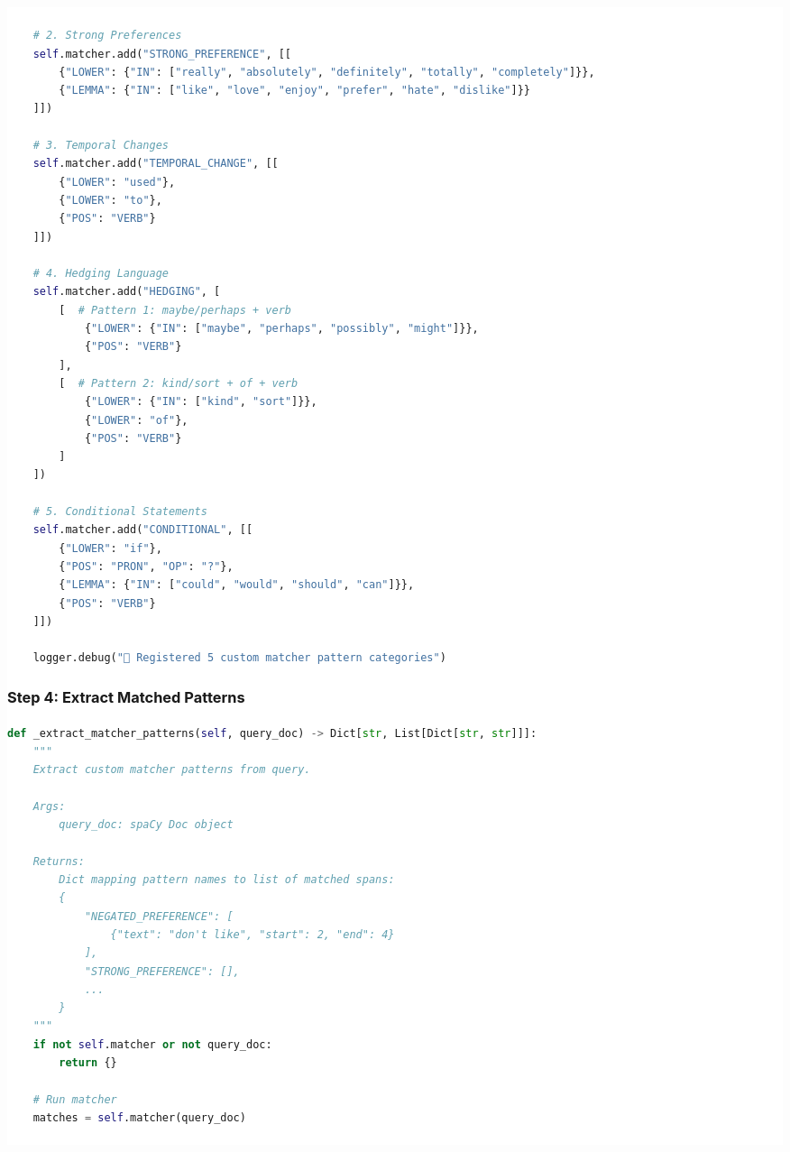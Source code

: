 ```python
    
    # 2. Strong Preferences
    self.matcher.add("STRONG_PREFERENCE", [[
        {"LOWER": {"IN": ["really", "absolutely", "definitely", "totally", "completely"]}},
        {"LEMMA": {"IN": ["like", "love", "enjoy", "prefer", "hate", "dislike"]}}
    ]])
    
    # 3. Temporal Changes
    self.matcher.add("TEMPORAL_CHANGE", [[
        {"LOWER": "used"},
        {"LOWER": "to"},
        {"POS": "VERB"}
    ]])
    
    # 4. Hedging Language
    self.matcher.add("HEDGING", [
        [  # Pattern 1: maybe/perhaps + verb
            {"LOWER": {"IN": ["maybe", "perhaps", "possibly", "might"]}},
            {"POS": "VERB"}
        ],
        [  # Pattern 2: kind/sort + of + verb
            {"LOWER": {"IN": ["kind", "sort"]}},
            {"LOWER": "of"},
            {"POS": "VERB"}
        ]
    ])
    
    # 5. Conditional Statements
    self.matcher.add("CONDITIONAL", [[
        {"LOWER": "if"},
        {"POS": "PRON", "OP": "?"},
        {"LEMMA": {"IN": ["could", "would", "should", "can"]}},
        {"POS": "VERB"}
    ]])
    
    logger.debug("🎯 Registered 5 custom matcher pattern categories")
```

### **Step 4: Extract Matched Patterns**
```python
def _extract_matcher_patterns(self, query_doc) -> Dict[str, List[Dict[str, str]]]:
    """
    Extract custom matcher patterns from query.
    
    Args:
        query_doc: spaCy Doc object
        
    Returns:
        Dict mapping pattern names to list of matched spans:
        {
            "NEGATED_PREFERENCE": [
                {"text": "don't like", "start": 2, "end": 4}
            ],
            "STRONG_PREFERENCE": [],
            ...
        }
    """
    if not self.matcher or not query_doc:
        return {}
    
    # Run matcher
    matches = self.matcher(query_doc)
    
```